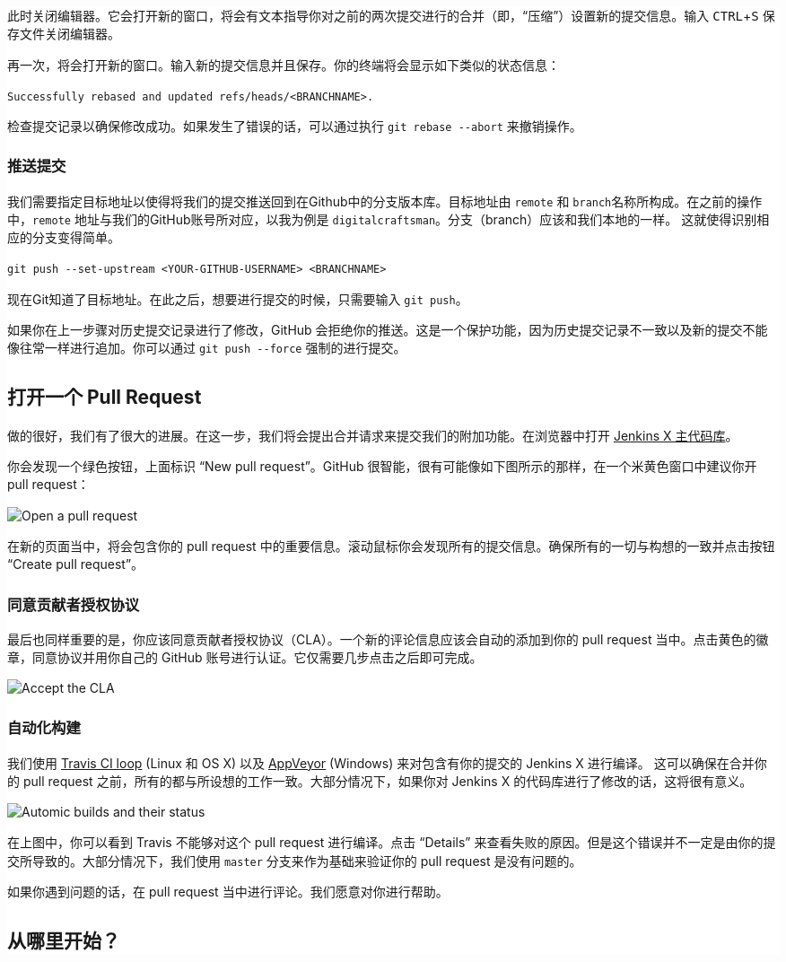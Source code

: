 此时关闭编辑器。它会打开新的窗口，将会有文本指导你对之前的两次提交进行的合并（即，“压缩”）设置新的提交信息。输入 <kbd>CTRL</kbd>+<kbd>S</kbd> 保存文件关闭编辑器。

再一次，将会打开新的窗口。输入新的提交信息并且保存。你的终端将会显示如下类似的状态信息：

```
Successfully rebased and updated refs/heads/<BRANCHNAME>.
```

检查提交记录以确保修改成功。如果发生了错误的话，可以通过执行 `git rebase --abort` 来撤销操作。

### 推送提交

我们需要指定目标地址以使得将我们的提交推送回到在Github中的分支版本库。目标地址由 `remote` 和 `branch`名称所构成。在之前的操作中，`remote` 地址与我们的GitHub账号所对应，以我为例是 `digitalcraftsman`。分支（branch）应该和我们本地的一样。 这就使得识别相应的分支变得简单。

```
git push --set-upstream <YOUR-GITHUB-USERNAME> <BRANCHNAME>
```

现在Git知道了目标地址。在此之后，想要进行提交的时候，只需要输入 `git push`。

如果你在上一步骤对历史提交记录进行了修改，GitHub 会拒绝你的推送。这是一个保护功能，因为历史提交记录不一致以及新的提交不能像往常一样进行追加。你可以通过 `git push --force` 强制的进行提交。

## 打开一个 Pull Request

做的很好，我们有了很大的进展。在这一步，我们将会提出合并请求来提交我们的附加功能。在浏览器中打开 [Jenkins X 主代码库](https://github.com/jenkins-x/jx/)。

你会发现一个绿色按钮，上面标识 “New pull request”。GitHub 很智能，很有可能像如下图所示的那样，在一个米黄色窗口中建议你开 pull request：

![Open a pull request](/images/contribute/development/open-pull-request.png)

在新的页面当中，将会包含你的 pull request 中的重要信息。滚动鼠标你会发现所有的提交信息。确保所有的一切与构想的一致并点击按钮 “Create pull request”。


### 同意贡献者授权协议

最后也同样重要的是，你应该同意贡献者授权协议（CLA）。一个新的评论信息应该会自动的添加到你的 pull request 当中。点击黄色的徽章，同意协议并用你自己的 GitHub 账号进行认证。它仅需要几步点击之后即可完成。

![Accept the CLA](/images/contribute/development/accept-cla.png)

### 自动化构建

我们使用 [Travis CI loop](https://travis-ci.org/jenkins-x/jx) (Linux 和 OS&nbsp;X) 以及 [AppVeyor](https://ci.appveyor.com/project/jenkins-x/jx/branch/master) (Windows) 来对包含有你的提交的 Jenkins X 进行编译。 这可以确保在合并你的 pull request 之前，所有的都与所设想的工作一致。大部分情况下，如果你对 Jenkins X 的代码库进行了修改的话，这将很有意义。

![Automic builds and their status](/images/contribute/development/ci-errors.png)

在上图中，你可以看到 Travis 不能够对这个 pull request 进行编译。点击 “Details” 来查看失败的原因。但是这个错误并不一定是由你的提交所导致的。大部分情况下，我们使用 `master` 分支来作为基础来验证你的 pull request 是没有问题的。

如果你遇到问题的话，在 pull request 当中进行评论。我们愿意对你进行帮助。

## 从哪里开始？
